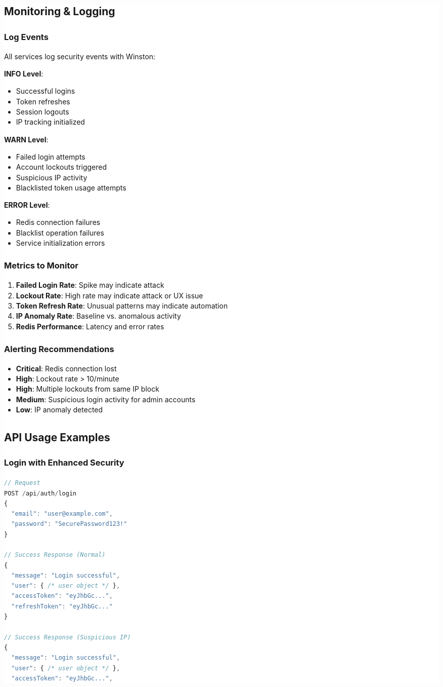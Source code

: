 ## Monitoring & Logging

### Log Events

All services log security events with Winston:

**INFO Level**:
- Successful logins
- Token refreshes
- Session logouts
- IP tracking initialized

**WARN Level**:
- Failed login attempts
- Account lockouts triggered
- Suspicious IP activity
- Blacklisted token usage attempts

**ERROR Level**:
- Redis connection failures
- Blacklist operation failures
- Service initialization errors

### Metrics to Monitor

1. **Failed Login Rate**: Spike may indicate attack
2. **Lockout Rate**: High rate may indicate attack or UX issue
3. **Token Refresh Rate**: Unusual patterns may indicate automation
4. **IP Anomaly Rate**: Baseline vs. anomalous activity
5. **Redis Performance**: Latency and error rates

### Alerting Recommendations

- **Critical**: Redis connection lost
- **High**: Lockout rate > 10/minute
- **High**: Multiple lockouts from same IP block
- **Medium**: Suspicious login activity for admin accounts
- **Low**: IP anomaly detected

## API Usage Examples

### Login with Enhanced Security

```javascript
// Request
POST /api/auth/login
{
  "email": "user@example.com",
  "password": "SecurePassword123!"
}

// Success Response (Normal)
{
  "message": "Login successful",
  "user": { /* user object */ },
  "accessToken": "eyJhbGc...",
  "refreshToken": "eyJhbGc..."
}

// Success Response (Suspicious IP)
{
  "message": "Login successful",
  "user": { /* user object */ },
  "accessToken": "eyJhbGc...",
```